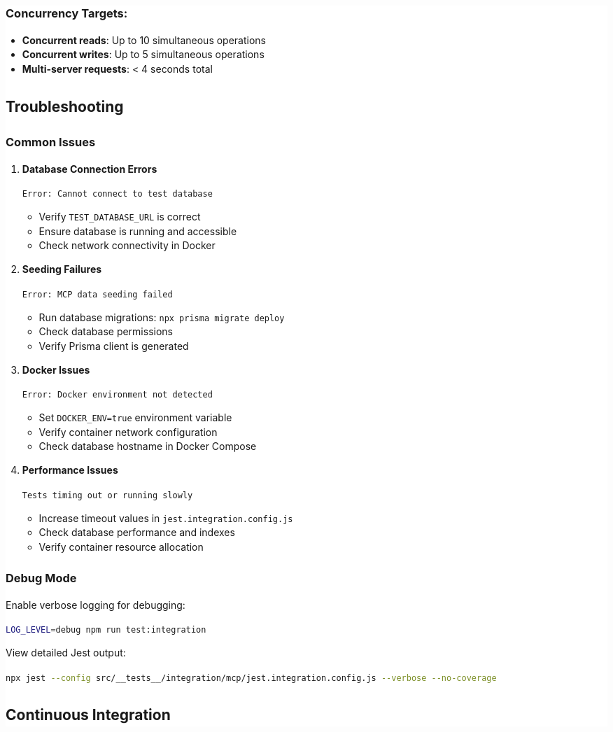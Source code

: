 ### Concurrency Targets:
- **Concurrent reads**: Up to 10 simultaneous operations
- **Concurrent writes**: Up to 5 simultaneous operations
- **Multi-server requests**: < 4 seconds total

## Troubleshooting

### Common Issues

1. **Database Connection Errors**
   ```
   Error: Cannot connect to test database
   ```
   - Verify `TEST_DATABASE_URL` is correct
   - Ensure database is running and accessible
   - Check network connectivity in Docker

2. **Seeding Failures**
   ```
   Error: MCP data seeding failed
   ```
   - Run database migrations: `npx prisma migrate deploy`
   - Check database permissions
   - Verify Prisma client is generated

3. **Docker Issues**
   ```
   Error: Docker environment not detected
   ```
   - Set `DOCKER_ENV=true` environment variable
   - Verify container network configuration
   - Check database hostname in Docker Compose

4. **Performance Issues**
   ```
   Tests timing out or running slowly
   ```
   - Increase timeout values in `jest.integration.config.js`
   - Check database performance and indexes
   - Verify container resource allocation

### Debug Mode

Enable verbose logging for debugging:
```bash
LOG_LEVEL=debug npm run test:integration
```

View detailed Jest output:
```bash
npx jest --config src/__tests__/integration/mcp/jest.integration.config.js --verbose --no-coverage
```

## Continuous Integration
